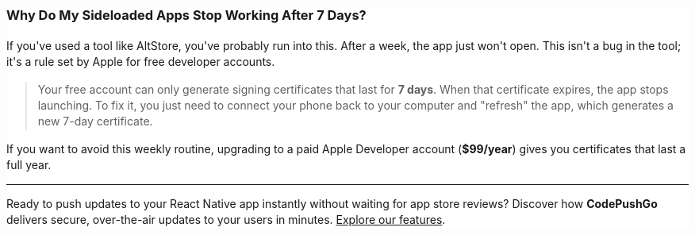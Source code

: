 ### Why Do My Sideloaded Apps Stop Working After 7 Days?

If you've used a tool like AltStore, you've probably run into this. After a week, the app just won't open. This isn't a bug in the tool; it's a rule set by Apple for free developer accounts.

> Your free account can only generate signing certificates that last for **7 days**. When that certificate expires, the app stops launching. To fix it, you just need to connect your phone back to your computer and "refresh" the app, which generates a new 7-day certificate.

If you want to avoid this weekly routine, upgrading to a paid Apple Developer account (**$99/year**) gives you certificates that last a full year.

---
Ready to push updates to your React Native app instantly without waiting for app store reviews? Discover how **CodePushGo** delivers secure, over-the-air updates to your users in minutes. [Explore our features](https://codepushgo.com).